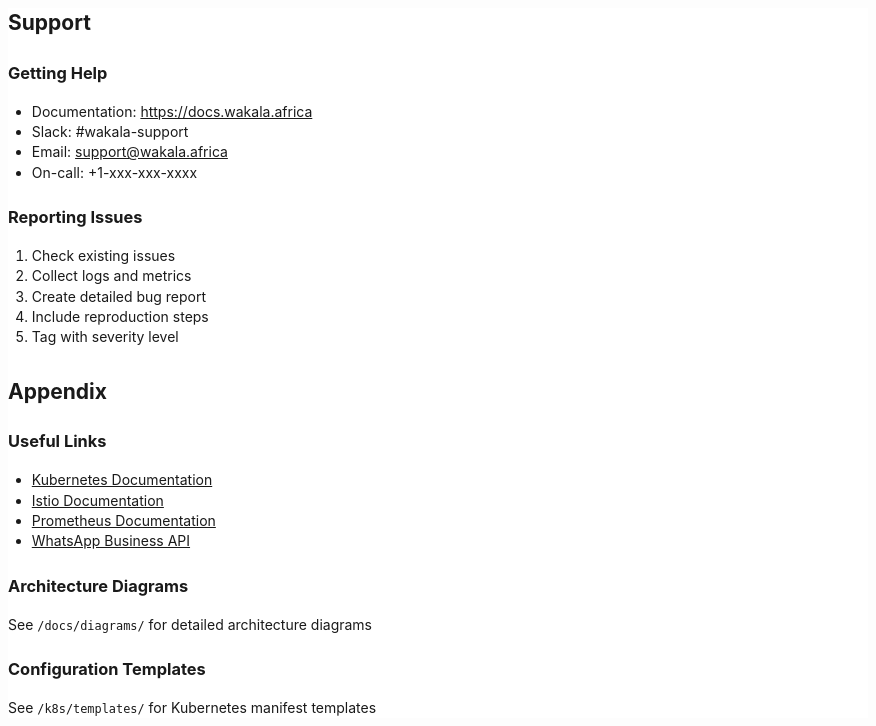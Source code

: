 ## Support

### Getting Help
- Documentation: https://docs.wakala.africa
- Slack: #wakala-support
- Email: support@wakala.africa
- On-call: +1-xxx-xxx-xxxx

### Reporting Issues
1. Check existing issues
2. Collect logs and metrics
3. Create detailed bug report
4. Include reproduction steps
5. Tag with severity level

## Appendix

### Useful Links
- [Kubernetes Documentation](https://kubernetes.io/docs/)
- [Istio Documentation](https://istio.io/docs/)
- [Prometheus Documentation](https://prometheus.io/docs/)
- [WhatsApp Business API](https://developers.facebook.com/docs/whatsapp)

### Architecture Diagrams
See `/docs/diagrams/` for detailed architecture diagrams

### Configuration Templates
See `/k8s/templates/` for Kubernetes manifest templates